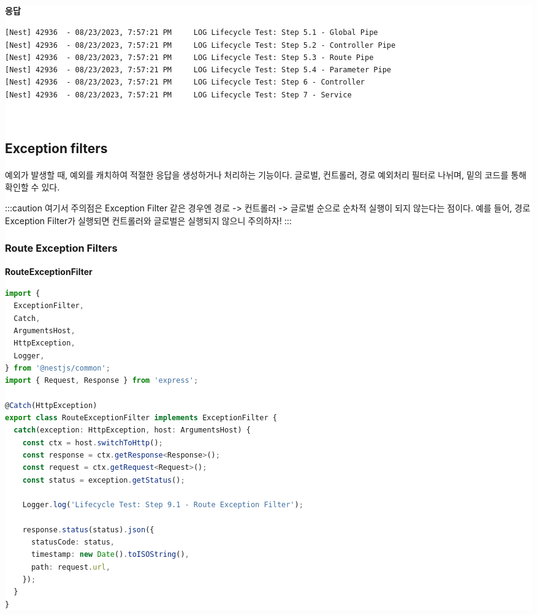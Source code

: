 **응답**

```text
[Nest] 42936  - 08/23/2023, 7:57:21 PM     LOG Lifecycle Test: Step 5.1 - Global Pipe
[Nest] 42936  - 08/23/2023, 7:57:21 PM     LOG Lifecycle Test: Step 5.2 - Controller Pipe
[Nest] 42936  - 08/23/2023, 7:57:21 PM     LOG Lifecycle Test: Step 5.3 - Route Pipe
[Nest] 42936  - 08/23/2023, 7:57:21 PM     LOG Lifecycle Test: Step 5.4 - Parameter Pipe
[Nest] 42936  - 08/23/2023, 7:57:21 PM     LOG Lifecycle Test: Step 6 - Controller
[Nest] 42936  - 08/23/2023, 7:57:21 PM     LOG Lifecycle Test: Step 7 - Service
```

<br/>

## Exception filters

예외가 발생할 때, 예외를 캐치하여 적절한 응답을 생성하거나 처리하는 기능이다. 글로벌, 컨트롤러, 경로 예외처리 필터로 나뉘며, 밑의 코드를 통해 확인할 수 있다.

:::caution
여기서 주의점은 Exception Filter 같은 경우엔 경로 -> 컨트롤러 -> 글로벌 순으로 순차적 실행이 되지 않는다는 점이다. 예를 들어, 경로 Exception Filter가 실행되면 컨트롤러와 글로벌은 실행되지 않으니 주의하자!
:::

### Route Exception Filters

**RouteExceptionFilter**

```ts
import {
  ExceptionFilter,
  Catch,
  ArgumentsHost,
  HttpException,
  Logger,
} from '@nestjs/common';
import { Request, Response } from 'express';

@Catch(HttpException)
export class RouteExceptionFilter implements ExceptionFilter {
  catch(exception: HttpException, host: ArgumentsHost) {
    const ctx = host.switchToHttp();
    const response = ctx.getResponse<Response>();
    const request = ctx.getRequest<Request>();
    const status = exception.getStatus();

    Logger.log('Lifecycle Test: Step 9.1 - Route Exception Filter');

    response.status(status).json({
      statusCode: status,
      timestamp: new Date().toISOString(),
      path: request.url,
    });
  }
}
```

